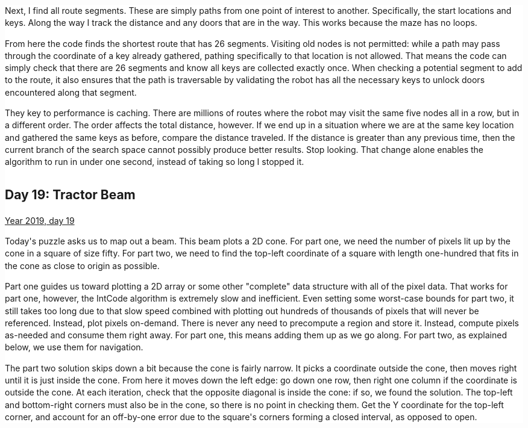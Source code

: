 Next, I find all route segments. These are simply paths from one point of interest to another. Specifically, the start locations
and keys. Along the way I track the distance and any doors that are in the way. This works because the maze has no loops.

From here the code finds the shortest route that has 26 segments. Visiting old nodes is not permitted: while a path may pass
through the coordinate of a key already gathered, pathing specifically to that location is not allowed. That means the code can
simply check that there are 26 segments and know all keys are collected exactly once. When checking a potential segment to add to
the route, it also ensures that the path is traversable by validating the robot has all the necessary keys to unlock doors
encountered along that segment.

They key to performance is caching. There are millions of routes where the robot may visit the same five nodes all in a row, but
in a different order. The order affects the total distance, however. If we end up in a situation where we are at the same key
location and gathered the same keys as before, compare the distance traveled. If the distance is greater than any previous time,
then the current branch of the search space cannot possibly produce better results. Stop looking. That change alone enables the
algorithm to run in under one second, instead of taking so long I stopped it.

## Day 19: Tractor Beam

[Year 2019, day 19][19.0]

Today's puzzle asks us to map out a beam. This beam plots a 2D cone. For part one, we need the number of pixels lit up by the cone
in a square of size fifty. For part two, we need to find the top-left coordinate of a square with length one-hundred that fits in
the cone as close to origin as possible.

Part one guides us toward plotting a 2D array or some other "complete" data structure with all of the pixel data. That works for
part one, however, the IntCode algorithm is extremely slow and inefficient. Even setting some worst-case bounds for part two, it
still takes too long due to that slow speed combined with plotting out hundreds of thousands of pixels that will never be
referenced. Instead, plot pixels on-demand. There is never any need to precompute a region and store it. Instead, compute pixels
as-needed and consume them right away. For part one, this means adding them up as we go along. For part two, as explained below,
we use them for navigation.

The part two solution skips down a bit because the cone is fairly narrow. It picks a coordinate outside the cone, then moves right
until it is just inside the cone. From here it moves down the left edge: go down one row, then right one column if the coordinate
is outside the cone. At each iteration, check that the opposite diagonal is inside the cone: if so, we found the solution. The
top-left and bottom-right corners must also be in the cone, so there is no point in checking them. Get the Y coordinate for the
top-left corner, and account for an off-by-one error due to the square's corners forming a closed interval, as opposed to open.


[1.0]: https://adventofcode.com/2019/day/1
[2.0]: https://adventofcode.com/2019/day/2
[3.0]: https://adventofcode.com/2019/day/3
[4.0]: https://adventofcode.com/2019/day/4
[5.0]: https://adventofcode.com/2019/day/5
[6.0]: https://adventofcode.com/2019/day/6
[7.0]: https://adventofcode.com/2019/day/7
[8.0]: https://adventofcode.com/2019/day/8
[9.0]: https://adventofcode.com/2019/day/9
[10.0]: https://adventofcode.com/2019/day/10
[11.0]: https://adventofcode.com/2019/day/11
[12.0]: https://adventofcode.com/2019/day/12
[13.0]: https://adventofcode.com/2019/day/13
[14.0]: https://adventofcode.com/2019/day/14
[15.0]: https://adventofcode.com/2019/day/15
[16.0]: https://adventofcode.com/2019/day/16
[17.0]: https://adventofcode.com/2019/day/17
[18.0]: https://adventofcode.com/2019/day/18
[19.0]: https://adventofcode.com/2019/day/19
[20.0]: https://adventofcode.com/2019/day/20
[21.0]: https://adventofcode.com/2019/day/21
[22.0]: https://adventofcode.com/2019/day/22
[23.0]: https://adventofcode.com/2019/day/23
[24.0]: https://adventofcode.com/2019/day/24
[25.0]: https://adventofcode.com/2019/day/25